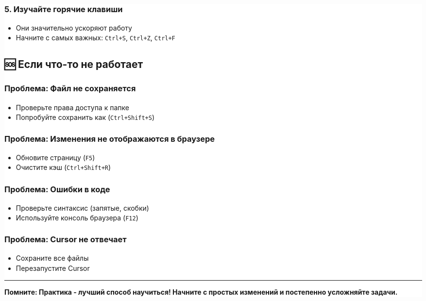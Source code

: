 ### 5. Изучайте горячие клавиши
- Они значительно ускоряют работу
- Начните с самых важных: `Ctrl+S`, `Ctrl+Z`, `Ctrl+F`

## 🆘 Если что-то не работает

### Проблема: Файл не сохраняется
- Проверьте права доступа к папке
- Попробуйте сохранить как (`Ctrl+Shift+S`)

### Проблема: Изменения не отображаются в браузере
- Обновите страницу (`F5`)
- Очистите кэш (`Ctrl+Shift+R`)

### Проблема: Ошибки в коде
- Проверьте синтаксис (запятые, скобки)
- Используйте консоль браузера (`F12`)

### Проблема: Cursor не отвечает
- Сохраните все файлы
- Перезапустите Cursor

---

**Помните: Практика - лучший способ научиться! Начните с простых изменений и постепенно усложняйте задачи.**


